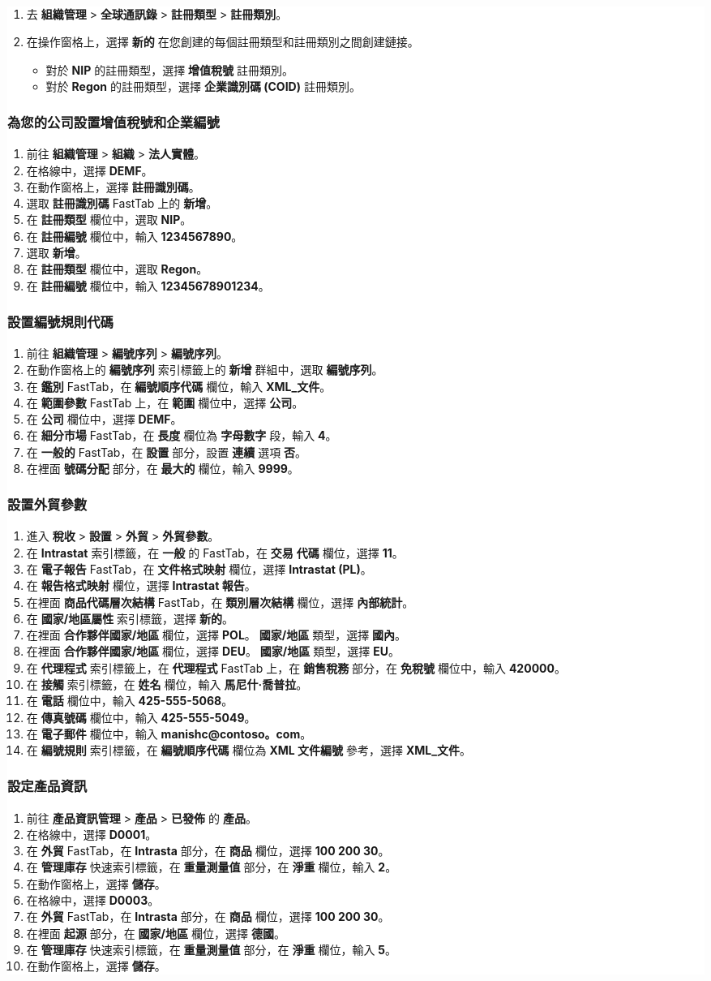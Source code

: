 1. 去 **組織管理** > **全球通訊錄** > **註冊類型** > **註冊類別**。
2. 在操作窗格上，選擇 **新的** 在您創建的每個註冊類型和註冊類別之間創建鏈接。

    - 對於 **NIP** 的註冊類型，選擇 **增值稅號** 註冊類別。
    - 對於 **Regon** 的註冊類型，選擇 **企業識別碼 (COID)** 註冊類別。

### <a name="set-up-a-vat-id-and-an-enterprise-number-for-your-company"></a>為您的公司設置增值稅號和企業編號

1. 前往 **組織管理**  >  **組織**  >  **法人實體**。
2. 在格線中，選擇 **DEMF**。
3. 在動作窗格上，選擇 **註冊識別碼**。
4. 選取 **註冊識別碼** FastTab 上的 **新增**。
5. 在 **註冊類型** 欄位中，選取 **NIP**。
6. 在 **註冊編號** 欄位中，輸入 **1234567890**。
7. 選取 **新增**。
8. 在 **註冊類型** 欄位中，選取 **Regon**。
9. 在 **註冊編號** 欄位中，輸入 **12345678901234**。

### <a name="set-up-a-number-sequence-code"></a>設置編號規則代碼

1. 前往 **組織管理** > **編號序列** > **編號序列**。
2. 在動作窗格上的 **編號序列** 索引標籤上的 **新增** 群組中，選取 **編號序列**。
3. 在 **鑑別** FastTab，在 **編號順序代碼** 欄位，輸入 **XML\_文件**。
4. 在 **範圍參數** FastTab 上，在 **範圍** 欄位中，選擇 **公司**。
5. 在 **公司** 欄位中，選擇 **DEMF**。
6. 在 **細分市場** FastTab，在 **長度** 欄位為 **字母數字** 段，輸入 **4**。
7. 在 **一般的** FastTab，在 **設置** 部分，設置 **連續** 選項 **否**。
8. 在裡面 **號碼分配** 部分，在 **最大的** 欄位，輸入 **9999**。

### <a name="set-up-foreign-trade-parameters"></a>設置外貿參數

1. 進入 **稅收** > **設置** > **外貿** > **外貿參數**。
2. 在 **Intrastat** 索引標籤，在 **一般** 的 FastTab，在 **交易** **代碼** 欄位，選擇 **11**。
3. 在 **電子報告** FastTab，在 **文件格式映射** 欄位，選擇 **Intrastat (PL)**。
4. 在 **報告格式映射** 欄位，選擇 **Intrastat 報告**。
5. 在裡面 **商品代碼層次結構** FastTab，在 **類別層次結構** 欄位，選擇 **內部統計**。
6. 在 **國家/地區屬性** 索引標籤，選擇 **新的**。
7. 在裡面 **合作夥伴國家/地區** 欄位，選擇 **POL**。 **國家/地區** 類型，選擇 **國內**。
8. 在裡面 **合作夥伴國家/地區** 欄位，選擇 **DEU**。 **國家/地區** 類型，選擇 **EU**。
9. 在 **代理程式** 索引標籤上，在 **代理程式** FastTab 上，在 **銷售稅務** 部分，在 **免稅號** 欄位中，輸入 **420000**。
10. 在 **接觸** 索引標籤，在 **姓名** 欄位，輸入 **馬尼什·喬普拉**。
11. 在 **電話** 欄位中，輸入 **425-555-5068**。
12. 在 **傳真號碼** 欄位中，輸入 **425-555-5049**。
13. 在 **電子郵件** 欄位中，輸入 **manishc@contoso。com**。
14. 在 **編號規則** 索引標籤，在 **編號順序代碼** 欄位為 **XML 文件編號** 參考，選擇 **XML\_文件**。

### <a name="set-up-product-information"></a>設定產品資訊

1. 前往 **產品資訊管理** > **產品** > **已發佈** 的 **產品**。
2. 在格線中，選擇 **D0001**。
3. 在 **外貿** FastTab，在 **Intrasta** 部分，在 **商品** 欄位，選擇 **100 200 30**。
4. 在 **管理庫存** 快速索引標籤，在 **重量測量值** 部分，在 **淨重** 欄位，輸入 **2**。
5. 在動作窗格上，選擇 **儲存**。
6. 在格線中，選擇 **D0003**。
7. 在 **外貿** FastTab，在 **Intrasta** 部分，在 **商品** 欄位，選擇 **100 200 30**。
8. 在裡面 **起源** 部分，在 **國家/地區** 欄位，選擇 **德國**。
9. 在 **管理庫存** 快速索引標籤，在 **重量測量值** 部分，在 **淨重** 欄位，輸入 **5**。
10. 在動作窗格上，選擇 **儲存**。
